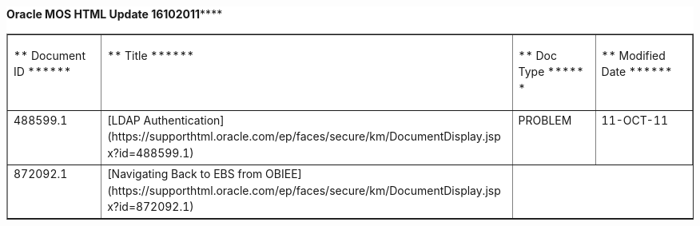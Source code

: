 

**Oracle MOS HTML Update 16102011******



<table cellpadding="0" width="100%" cellspacing="3" border="1" >
<tbody >
<tr >

<td >


** Document ID ******



</td>

<td >


** Title ******



</td>

<td >


** Doc Type ******



</td>

<td >


** Modified Date ******



</td>
</tr>
<tr >

<td >488599.1
</td>

<td >[LDAP Authentication](https://supporthtml.oracle.com/ep/faces/secure/km/DocumentDisplay.jspx?id=488599.1)
</td>

<td >PROBLEM
</td>

<td >11-OCT-11
</td>
</tr>
<tr >

<td >872092.1
</td>

<td >[Navigating Back to EBS from OBIEE](https://supporthtml.oracle.com/ep/faces/secure/km/DocumentDisplay.jspx?id=872092.1)
</td>
